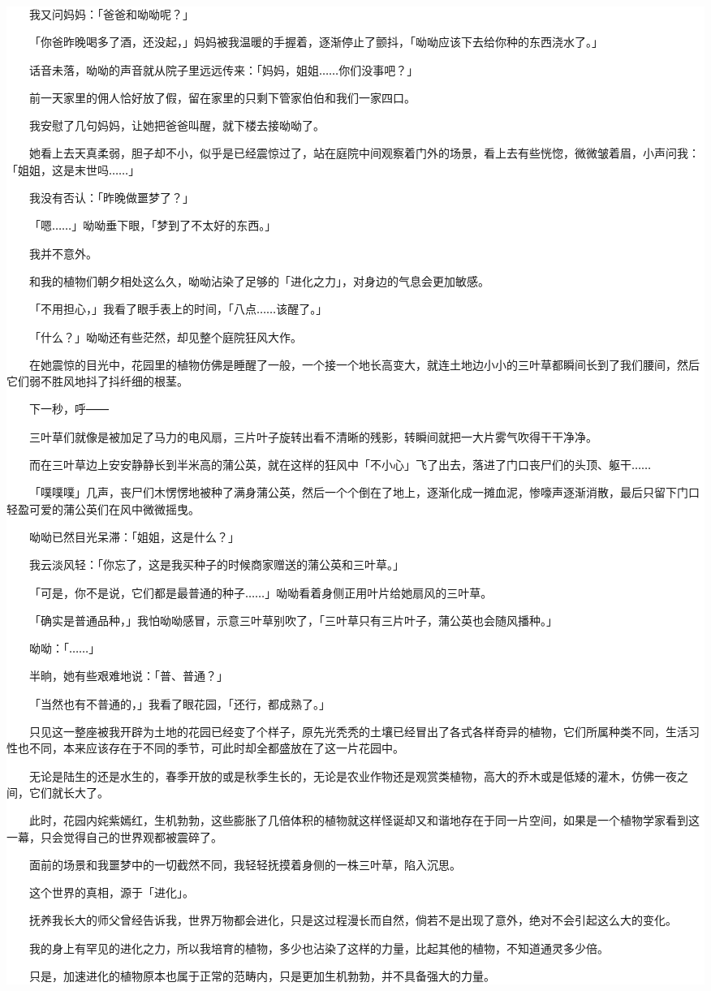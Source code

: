 &emsp;&emsp;我又问妈妈：「爸爸和呦呦呢？」  
  
&emsp;&emsp;「你爸昨晚喝多了酒，还没起，」妈妈被我温暖的手握着，逐渐停止了颤抖，「呦呦应该下去给你种的东西浇水了。」  
  
&emsp;&emsp;话音未落，呦呦的声音就从院子里远远传来：「妈妈，姐姐……你们没事吧？」  
  
&emsp;&emsp;前一天家里的佣人恰好放了假，留在家里的只剩下管家伯伯和我们一家四口。  
  
&emsp;&emsp;我安慰了几句妈妈，让她把爸爸叫醒，就下楼去接呦呦了。  
  
&emsp;&emsp;她看上去天真柔弱，胆子却不小，似乎是已经震惊过了，站在庭院中间观察着门外的场景，看上去有些恍惚，微微皱着眉，小声问我：「姐姐，这是末世吗……」  
  
&emsp;&emsp;我没有否认：「昨晚做噩梦了？」  
  
&emsp;&emsp;「嗯……」呦呦垂下眼，「梦到了不太好的东西。」  
  
&emsp;&emsp;我并不意外。  
  
&emsp;&emsp;和我的植物们朝夕相处这么久，呦呦沾染了足够的「进化之力」，对身边的气息会更加敏感。  
  
&emsp;&emsp;「不用担心，」我看了眼手表上的时间，「八点……该醒了。」  
  
&emsp;&emsp;「什么？」呦呦还有些茫然，却见整个庭院狂风大作。  
  
&emsp;&emsp;在她震惊的目光中，花园里的植物仿佛是睡醒了一般，一个接一个地长高变大，就连土地边小小的三叶草都瞬间长到了我们腰间，然后它们弱不胜风地抖了抖纤细的根茎。  
  
&emsp;&emsp;下一秒，呼——  
  
&emsp;&emsp;三叶草们就像是被加足了马力的电风扇，三片叶子旋转出看不清晰的残影，转瞬间就把一大片雾气吹得干干净净。  
  
&emsp;&emsp;而在三叶草边上安安静静长到半米高的蒲公英，就在这样的狂风中「不小心」飞了出去，落进了门口丧尸们的头顶、躯干……  
  
&emsp;&emsp;「噗噗噗」几声，丧尸们木愣愣地被种了满身蒲公英，然后一个个倒在了地上，逐渐化成一摊血泥，惨嚎声逐渐消散，最后只留下门口轻盈可爱的蒲公英们在风中微微摇曳。  
  
&emsp;&emsp;呦呦已然目光呆滞：「姐姐，这是什么？」  
  
&emsp;&emsp;我云淡风轻：「你忘了，这是我买种子的时候商家赠送的蒲公英和三叶草。」  
  
&emsp;&emsp;「可是，你不是说，它们都是最普通的种子……」呦呦看着身侧正用叶片给她扇风的三叶草。  
  
&emsp;&emsp;「确实是普通品种，」我怕呦呦感冒，示意三叶草别吹了，「三叶草只有三片叶子，蒲公英也会随风播种。」  
  
&emsp;&emsp;呦呦：「……」  
  
&emsp;&emsp;半晌，她有些艰难地说：「普、普通？」  
  
&emsp;&emsp;「当然也有不普通的，」我看了眼花园，「还行，都成熟了。」  
  
&emsp;&emsp;只见这一整座被我开辟为土地的花园已经变了个样子，原先光秃秃的土壤已经冒出了各式各样奇异的植物，它们所属种类不同，生活习性也不同，本来应该存在于不同的季节，可此时却全都盛放在了这一片花园中。  
  
&emsp;&emsp;无论是陆生的还是水生的，春季开放的或是秋季生长的，无论是农业作物还是观赏类植物，高大的乔木或是低矮的灌木，仿佛一夜之间，它们就长大了。  
  
&emsp;&emsp;此时，花园内姹紫嫣红，生机勃勃，这些膨胀了几倍体积的植物就这样怪诞却又和谐地存在于同一片空间，如果是一个植物学家看到这一幕，只会觉得自己的世界观都被震碎了。  
  
&emsp;&emsp;面前的场景和我噩梦中的一切截然不同，我轻轻抚摸着身侧的一株三叶草，陷入沉思。  
  
&emsp;&emsp;这个世界的真相，源于「进化」。  
  
&emsp;&emsp;抚养我长大的师父曾经告诉我，世界万物都会进化，只是这过程漫长而自然，倘若不是出现了意外，绝对不会引起这么大的变化。  
  
&emsp;&emsp;我的身上有罕见的进化之力，所以我培育的植物，多少也沾染了这样的力量，比起其他的植物，不知道通灵多少倍。  
  
&emsp;&emsp;只是，加速进化的植物原本也属于正常的范畴内，只是更加生机勃勃，并不具备强大的力量。  
  